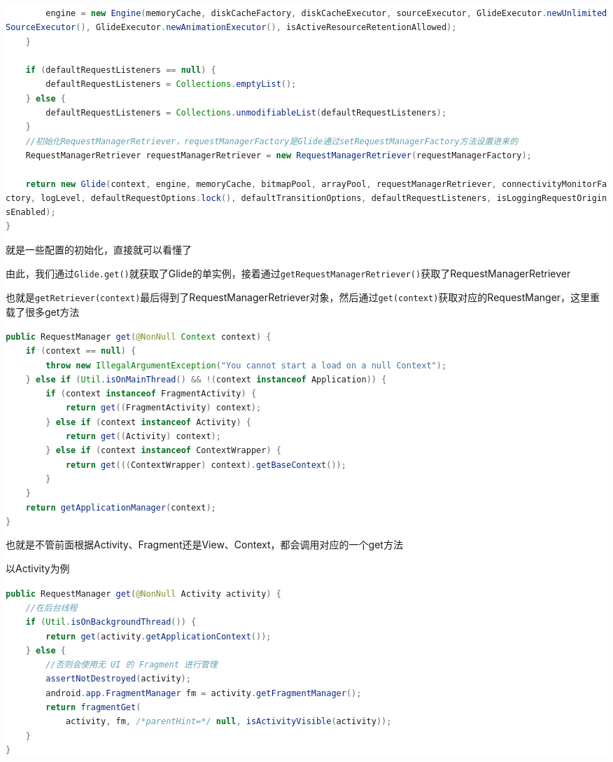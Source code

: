 ```java
        engine = new Engine(memoryCache, diskCacheFactory, diskCacheExecutor, sourceExecutor, GlideExecutor.newUnlimitedSourceExecutor(), GlideExecutor.newAnimationExecutor(), isActiveResourceRetentionAllowed);
    }

    if (defaultRequestListeners == null) {
        defaultRequestListeners = Collections.emptyList();
    } else {
        defaultRequestListeners = Collections.unmodifiableList(defaultRequestListeners);
    }
    //初始化RequestManagerRetriever，requestManagerFactory是Glide通过setRequestManagerFactory方法设置进来的
    RequestManagerRetriever requestManagerRetriever = new RequestManagerRetriever(requestManagerFactory);

    return new Glide(context, engine, memoryCache, bitmapPool, arrayPool, requestManagerRetriever, connectivityMonitorFactory, logLevel, defaultRequestOptions.lock(), defaultTransitionOptions, defaultRequestListeners, isLoggingRequestOriginsEnabled);
}
```

就是一些配置的初始化，直接就可以看懂了



由此，我们通过`Glide.get()`就获取了Glide的单实例，接着通过`getRequestManagerRetriever()`获取了RequestManagerRetriever

也就是`getRetriever(context)`最后得到了RequestManagerRetriever对象，然后通过`get(context)`获取对应的RequestManger，这里重载了很多get方法

```java
public RequestManager get(@NonNull Context context) {
    if (context == null) {
        throw new IllegalArgumentException("You cannot start a load on a null Context");
    } else if (Util.isOnMainThread() && !(context instanceof Application)) {
        if (context instanceof FragmentActivity) {
            return get((FragmentActivity) context);
        } else if (context instanceof Activity) {
            return get((Activity) context);
        } else if (context instanceof ContextWrapper) {
            return get(((ContextWrapper) context).getBaseContext());
        }
    }
    return getApplicationManager(context);
}
```

也就是不管前面根据Activity、Fragment还是View、Context，都会调用对应的一个get方法

以Activity为例

```java
public RequestManager get(@NonNull Activity activity) {
    //在后台线程
    if (Util.isOnBackgroundThread()) {
      	return get(activity.getApplicationContext());
    } else {
        //否则会使用无 UI 的 Fragment 进行管理
        assertNotDestroyed(activity);
        android.app.FragmentManager fm = activity.getFragmentManager();
        return fragmentGet(
            activity, fm, /*parentHint=*/ null, isActivityVisible(activity));
    }
}
```
